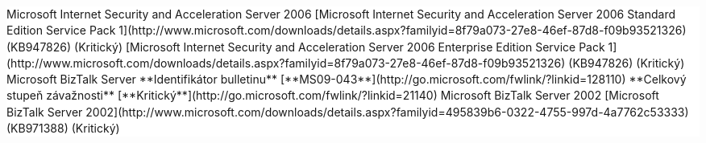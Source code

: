 </td>
</tr>
<tr class="alternateRow">
<td style="border:1px solid black;">
Microsoft Internet Security and Acceleration Server 2006
</td>
<td style="border:1px solid black;">
[Microsoft Internet Security and Acceleration Server 2006 Standard Edition Service Pack 1](http://www.microsoft.com/downloads/details.aspx?familyid=8f79a073-27e8-46ef-87d8-f09b93521326)  
(KB947826)  
(Kritický)  
[Microsoft Internet Security and Acceleration Server 2006 Enterprise Edition Service Pack 1](http://www.microsoft.com/downloads/details.aspx?familyid=8f79a073-27e8-46ef-87d8-f09b93521326)  
(KB947826)  
(Kritický)
</td>
</tr>
<tr>
<th colspan="2">
Microsoft BizTalk Server
</th>
</tr>
<tr>
<td style="border:1px solid black;">
**Identifikátor bulletinu**
</td>
<td style="border:1px solid black;">
[**MS09-043**](http://go.microsoft.com/fwlink/?linkid=128110)
</td>
</tr>
<tr class="alternateRow">
<td style="border:1px solid black;">
**Celkový stupeň závažnosti**
</td>
<td style="border:1px solid black;">
[**Kritický**](http://go.microsoft.com/fwlink/?linkid=21140)
</td>
</tr>
<tr>
<td style="border:1px solid black;">
Microsoft BizTalk Server 2002
</td>
<td style="border:1px solid black;">
[Microsoft BizTalk Server 2002](http://www.microsoft.com/downloads/details.aspx?familyid=495839b6-0322-4755-997d-4a7762c53333)  
(KB971388)  
(Kritický)
</td>
</tr>
</table>
 